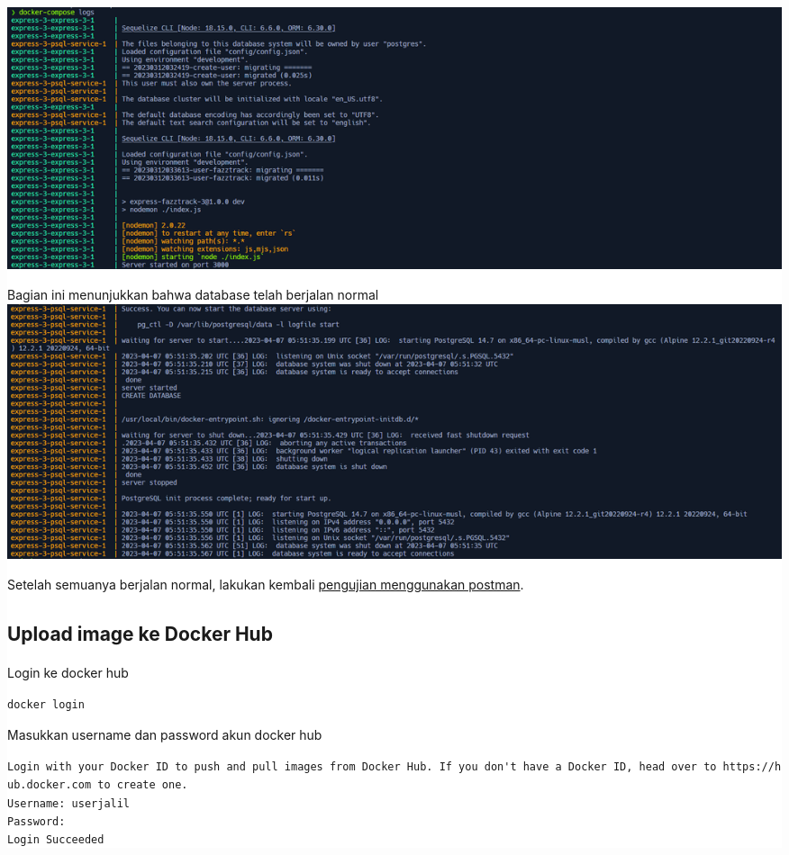 ![node start](https://github.com/userjalil/fazztrack-latihan-9/blob/main/screenshot_express_3/Screenshot_1.png?raw=true)

Bagian ini menunjukkan bahwa database telah berjalan normal
![node db](https://github.com/userjalil/fazztrack-latihan-9/blob/main/screenshot_express_3/Screenshot_2.png?raw=true)

Setelah semuanya berjalan normal, lakukan kembali [pengujian menggunakan postman](#pengujian-menggunakan-Postman).

## Upload image ke Docker Hub
Login ke docker hub
```bash
docker login
```

Masukkan username dan password akun docker hub
```code
Login with your Docker ID to push and pull images from Docker Hub. If you don't have a Docker ID, head over to https://hub.docker.com to create one.
Username: userjalil
Password: 
Login Succeeded
```
